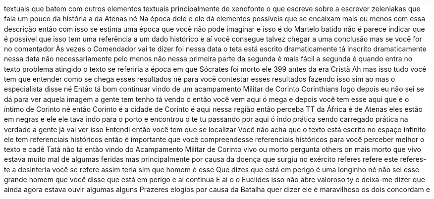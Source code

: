textuais que batem com outros elementos
textuais principalmente de xenofonte o
que escreve sobre a escrever zeleniakas
que fala um pouco da história a da
Atenas né Na época dele e ele dá
elementos possíveis que se encaixam mais
ou menos com essa descrição então com
isso se estima uma época que você não
pode imaginar
e isso é do Martelo batido não é parece
indicar que é possível que isso tem uma
referência a um dado histórico e aí você
consegue talvez chegar a uma conclusão
mas se você for no comentador Às vezes o
Comendador vai te dizer foi nessa data o
teta está escrito dramaticamente tá
inscrito dramaticamente nessa data não
necessariamente pelo menos não nessa
primeira parte da segunda é mais fácil a
segunda é quando entra no texto problema
atingido o texto se referiria a época em
que Sócrates foi morto ele 399 antes da
era Cristã
Ah mas isso tudo você tem que entender
como se chega esses resultados né para
você contestar esses resultados fazendo
isso sim ao mas o especialista disse né
Então tá bom continuar vindo de um
acampamento Militar de Corinto
Corinthians logo depois eu não sei se dá
para ver aquela imagem a gente tem tenho
tá vendo ó então você vem aqui ó mega e
depois você tem esse aqui que é o íntimo
de Corinto né então Corinto é a cidade
de Corinto é aqui nessa região então
perceba TT da África é de Atenas eles
estão em negras e ele ele tava indo para
o porto e encontrou o te tu passando por
aqui ó indo prática sendo carregado
prática na verdade a gente já vai ver
isso Entendi então você tem que se
localizar Você não acha que o texto está
escrito no espaço infinito ele tem
referenciais históricos então é
importante que você compreendesse
referenciais históricos para você
perceber melhor o texto
e cadê Tatá não tá então vindo do
Acampamento Militar de Corinto vivo ou
morto pergunta others on mais morto que
vivo estava muito mal de algumas feridas
mas principalmente por causa da doença
que surgiu no exército referes refere
este referes-te a desinteria você se
refere assim teria sim que homem é esse
Que dizes que está em perigo é uma
longinho né não sei esse grande homem
que você disse que está em perigo e aí
continua
E aí o o Euclides isso não abre valoroso
ty e deixa-me dizer que ainda agora
estava ouvir algumas alguns Prazeres
elogios por causa da Batalha quer dizer
ele é maravilhoso os dois concordam e